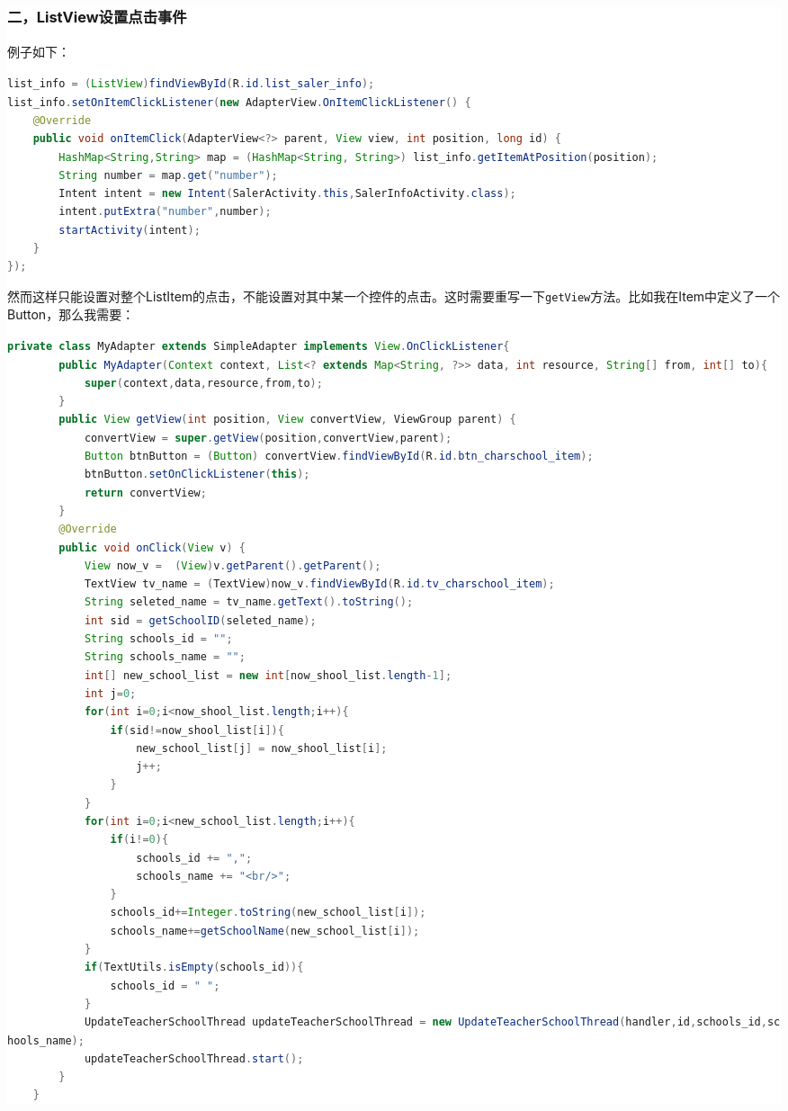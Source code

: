 ### 二，ListView设置点击事件

例子如下：

```java
list_info = (ListView)findViewById(R.id.list_saler_info);
list_info.setOnItemClickListener(new AdapterView.OnItemClickListener() {
    @Override
    public void onItemClick(AdapterView<?> parent, View view, int position, long id) {
        HashMap<String,String> map = (HashMap<String, String>) list_info.getItemAtPosition(position);
        String number = map.get("number");
        Intent intent = new Intent(SalerActivity.this,SalerInfoActivity.class);
        intent.putExtra("number",number);
        startActivity(intent);
    }
});
```

然而这样只能设置对整个ListItem的点击，不能设置对其中某一个控件的点击。这时需要重写一下`getView`方法。比如我在Item中定义了一个Button，那么我需要：

```java
private class MyAdapter extends SimpleAdapter implements View.OnClickListener{
        public MyAdapter(Context context, List<? extends Map<String, ?>> data, int resource, String[] from, int[] to){
            super(context,data,resource,from,to);
        }
        public View getView(int position, View convertView, ViewGroup parent) {
            convertView = super.getView(position,convertView,parent);
            Button btnButton = (Button) convertView.findViewById(R.id.btn_charschool_item);
            btnButton.setOnClickListener(this);
            return convertView;
        }
        @Override
        public void onClick(View v) {
            View now_v =  (View)v.getParent().getParent();
            TextView tv_name = (TextView)now_v.findViewById(R.id.tv_charschool_item);
            String seleted_name = tv_name.getText().toString();
            int sid = getSchoolID(seleted_name);
            String schools_id = "";
            String schools_name = "";
            int[] new_school_list = new int[now_shool_list.length-1];
            int j=0;
            for(int i=0;i<now_shool_list.length;i++){
                if(sid!=now_shool_list[i]){
                    new_school_list[j] = now_shool_list[i];
                    j++;
                }
            }
            for(int i=0;i<new_school_list.length;i++){
                if(i!=0){
                    schools_id += ",";
                    schools_name += "<br/>";
                }
                schools_id+=Integer.toString(new_school_list[i]);
                schools_name+=getSchoolName(new_school_list[i]);
            }
            if(TextUtils.isEmpty(schools_id)){
                schools_id = " ";
            }
            UpdateTeacherSchoolThread updateTeacherSchoolThread = new UpdateTeacherSchoolThread(handler,id,schools_id,schools_name);
            updateTeacherSchoolThread.start();
        }
    }
```